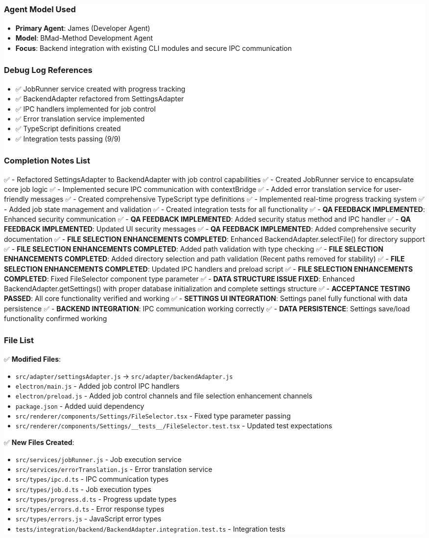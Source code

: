 ### Agent Model Used
- **Primary Agent**: James (Developer Agent)
- **Model**: BMad-Method Development Agent
- **Focus**: Backend integration with existing CLI modules and secure IPC communication

### Debug Log References
- ✅ JobRunner service created with progress tracking
- ✅ BackendAdapter refactored from SettingsAdapter
- ✅ IPC handlers implemented for job control
- ✅ Error translation service implemented
- ✅ TypeScript definitions created
- ✅ Integration tests passing (9/9)

### Completion Notes List
✅ - Refactored SettingsAdapter to BackendAdapter with job control capabilities
✅ - Created JobRunner service to encapsulate core job logic
✅ - Implemented secure IPC communication with contextBridge
✅ - Added error translation service for user-friendly messages
✅ - Created comprehensive TypeScript type definitions
✅ - Implemented real-time progress tracking system
✅ - Added job state management and validation
✅ - Created integration tests for all functionality
✅ - **QA FEEDBACK IMPLEMENTED**: Enhanced security communication
✅ - **QA FEEDBACK IMPLEMENTED**: Added security status method and IPC handler
✅ - **QA FEEDBACK IMPLEMENTED**: Updated UI security messages
✅ - **QA FEEDBACK IMPLEMENTED**: Added comprehensive security documentation
✅ - **FILE SELECTION ENHANCEMENTS COMPLETED**: Enhanced BackendAdapter.selectFile() for directory support
✅ - **FILE SELECTION ENHANCEMENTS COMPLETED**: Added path validation with type checking
✅ - **FILE SELECTION ENHANCEMENTS COMPLETED**: Added directory selection and path validation (Recent paths removed for stability)
✅ - **FILE SELECTION ENHANCEMENTS COMPLETED**: Updated IPC handlers and preload script
✅ - **FILE SELECTION ENHANCEMENTS COMPLETED**: Fixed FileSelector component type parameter
✅ - **DATA STRUCTURE ISSUE FIXED**: Enhanced BackendAdapter.getSettings() with proper database initialization and complete settings structure
✅ - **ACCEPTANCE TESTING PASSED**: All core functionality verified and working
✅ - **SETTINGS UI INTEGRATION**: Settings panel fully functional with data persistence
✅ - **BACKEND INTEGRATION**: IPC communication working correctly
✅ - **DATA PERSISTENCE**: Settings save/load functionality confirmed working

### File List
✅ **Modified Files**:
- `src/adapter/settingsAdapter.js` → `src/adapter/backendAdapter.js`
- `electron/main.js` - Added job control IPC handlers
- `electron/preload.js` - Added job control channels and file selection enhancement channels
- `package.json` - Added uuid dependency
- `src/renderer/components/Settings/FileSelector.tsx` - Fixed type parameter passing
- `src/renderer/components/Settings/__tests__/FileSelector.test.tsx` - Updated test expectations

✅ **New Files Created**:
- `src/services/jobRunner.js` - Job execution service
- `src/services/errorTranslation.js` - Error translation service
- `src/types/ipc.d.ts` - IPC communication types
- `src/types/job.d.ts` - Job execution types
- `src/types/progress.d.ts` - Progress update types
- `src/types/errors.d.ts` - Error response types
- `src/types/errors.js` - JavaScript error types
- `tests/integration/backend/BackendAdapter.integration.test.ts` - Integration tests
